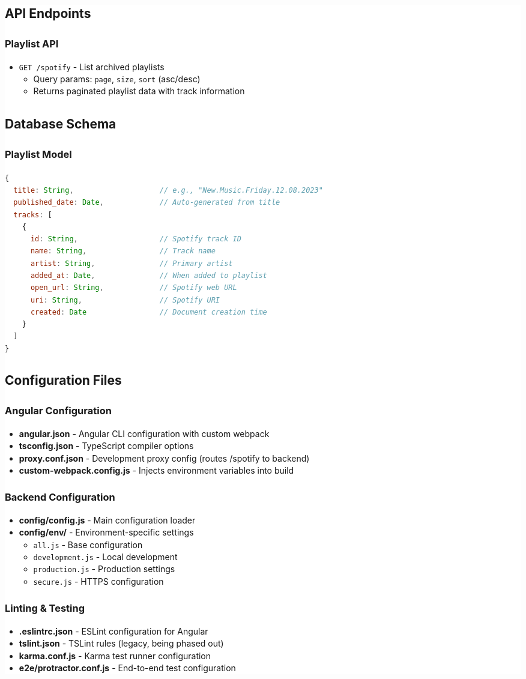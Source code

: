## API Endpoints

### Playlist API
- `GET /spotify` - List archived playlists
  - Query params: `page`, `size`, `sort` (asc/desc)
  - Returns paginated playlist data with track information

## Database Schema

### Playlist Model
```javascript
{
  title: String,                    // e.g., "New.Music.Friday.12.08.2023"
  published_date: Date,             // Auto-generated from title
  tracks: [
    {
      id: String,                   // Spotify track ID
      name: String,                 // Track name
      artist: String,               // Primary artist
      added_at: Date,               // When added to playlist
      open_url: String,             // Spotify web URL
      uri: String,                  // Spotify URI
      created: Date                 // Document creation time
    }
  ]
}
```

## Configuration Files

### Angular Configuration
- **angular.json** - Angular CLI configuration with custom webpack
- **tsconfig.json** - TypeScript compiler options
- **proxy.conf.json** - Development proxy config (routes /spotify to backend)
- **custom-webpack.config.js** - Injects environment variables into build

### Backend Configuration
- **config/config.js** - Main configuration loader
- **config/env/** - Environment-specific settings
  - `all.js` - Base configuration
  - `development.js` - Local development
  - `production.js` - Production settings
  - `secure.js` - HTTPS configuration

### Linting & Testing
- **.eslintrc.json** - ESLint configuration for Angular
- **tslint.json** - TSLint rules (legacy, being phased out)
- **karma.conf.js** - Karma test runner configuration
- **e2e/protractor.conf.js** - End-to-end test configuration
